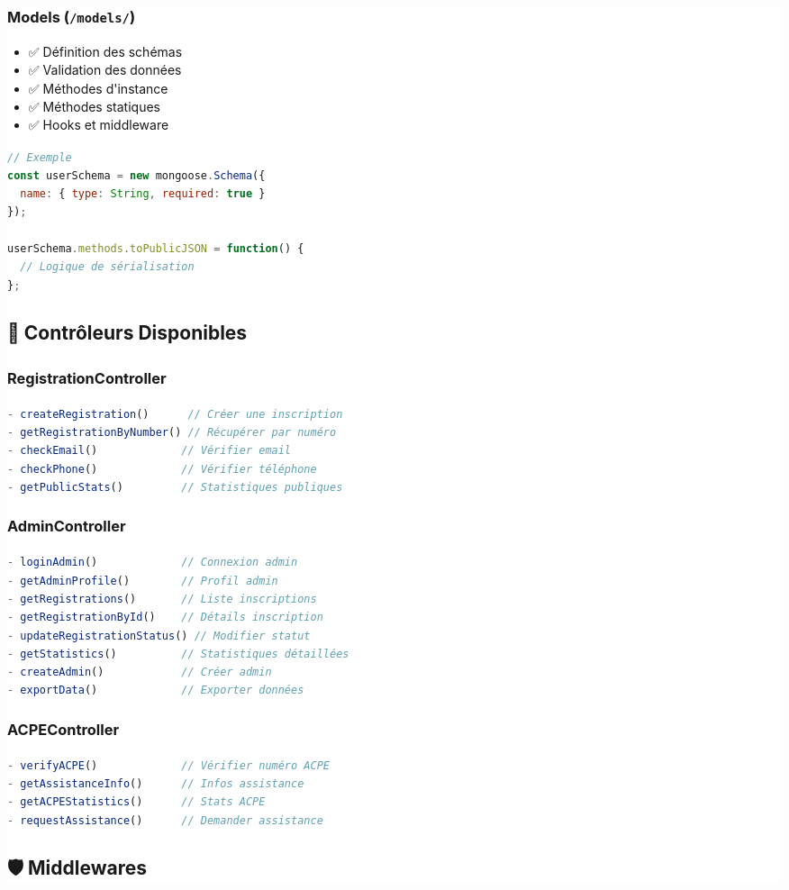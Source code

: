### **Models** (`/models/`)
- ✅ Définition des schémas
- ✅ Validation des données
- ✅ Méthodes d'instance
- ✅ Méthodes statiques
- ✅ Hooks et middleware

```javascript
// Exemple
const userSchema = new mongoose.Schema({
  name: { type: String, required: true }
});

userSchema.methods.toPublicJSON = function() {
  // Logique de sérialisation
};
```

## 🔧 Contrôleurs Disponibles

### **RegistrationController**
```javascript
- createRegistration()      // Créer une inscription
- getRegistrationByNumber() // Récupérer par numéro
- checkEmail()             // Vérifier email
- checkPhone()             // Vérifier téléphone
- getPublicStats()         // Statistiques publiques
```

### **AdminController**
```javascript
- loginAdmin()             // Connexion admin
- getAdminProfile()        // Profil admin
- getRegistrations()       // Liste inscriptions
- getRegistrationById()    // Détails inscription
- updateRegistrationStatus() // Modifier statut
- getStatistics()          // Statistiques détaillées
- createAdmin()            // Créer admin
- exportData()             // Exporter données
```

### **ACPEController**
```javascript
- verifyACPE()             // Vérifier numéro ACPE
- getAssistanceInfo()      // Infos assistance
- getACPEStatistics()      // Stats ACPE
- requestAssistance()      // Demander assistance
```

## 🛡️ Middlewares
